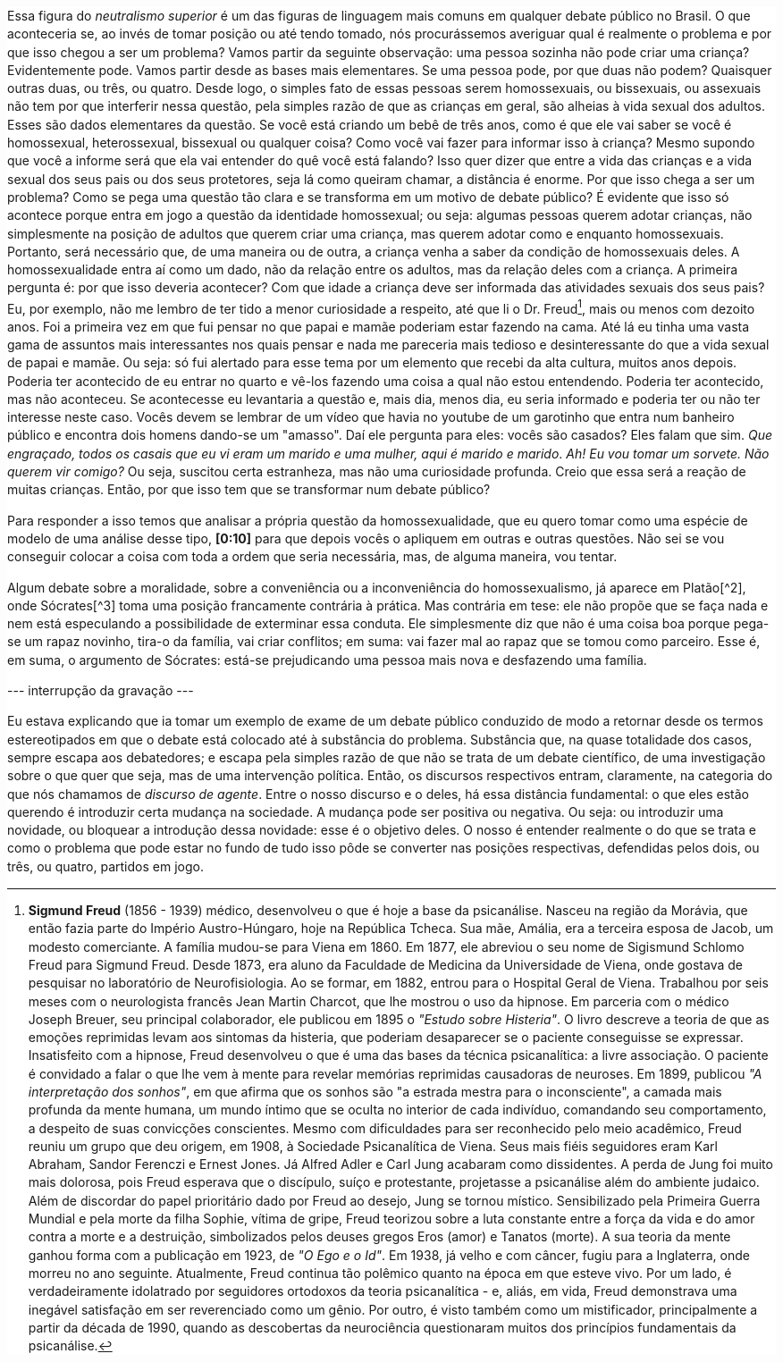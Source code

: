 Essa figura do *neutralismo superior* é um das figuras de linguagem mais comuns em qualquer debate público no Brasil. O que aconteceria se, ao invés de tomar posição ou até tendo tomado, nós procurássemos averiguar qual é realmente o problema e por que isso chegou a ser um problema? Vamos partir da seguinte observação: uma pessoa sozinha não pode criar uma criança? Evidentemente pode. Vamos partir desde as bases mais elementares. Se uma pessoa pode, por que duas não podem? Quaisquer outras duas, ou três, ou quatro. Desde logo, o simples fato de essas pessoas serem homossexuais, ou bissexuais, ou assexuais não tem por que interferir nessa questão, pela simples razão de que as crianças em geral, são alheias à vida sexual dos adultos. Esses são dados elementares da questão. Se você está criando um bebê de três anos, como é que ele vai saber se você é homossexual, heterossexual, bissexual ou qualquer coisa? Como você vai fazer para informar isso à criança? Mesmo supondo que você a informe será que ela vai entender do quê você está falando? Isso quer dizer que entre a vida das crianças e a vida sexual dos seus pais ou dos seus protetores, seja lá como queiram chamar, a distância é enorme. Por que isso chega a ser um problema? Como se pega uma questão tão clara e se transforma em um motivo de debate público? É evidente que isso só acontece porque entra em jogo a questão da identidade homossexual; ou seja: algumas pessoas querem adotar crianças, não simplesmente na posição de adultos que querem criar uma criança, mas querem adotar como e enquanto homossexuais. Portanto, será necessário que, de uma maneira ou de outra, a criança venha a saber da condição de homossexuais deles. A homossexualidade entra aí como um dado, não da relação entre os adultos, mas da relação deles com a criança. A primeira pergunta é: por que isso deveria acontecer? Com que idade a criança deve ser informada das atividades sexuais dos seus pais? Eu, por exemplo, não me lembro de ter tido a menor curiosidade a respeito, até que li o Dr. Freud[^1], mais ou menos com dezoito anos. Foi a primeira vez em que fui pensar no que papai e mamãe poderiam estar fazendo na cama. Até lá eu tinha uma vasta gama de assuntos mais interessantes nos quais pensar e nada me pareceria mais tedioso e desinteressante do que a vida sexual de papai e mamãe. Ou seja: só fui alertado para esse tema por um elemento que recebi da alta cultura, muitos anos depois. Poderia ter acontecido de eu entrar no quarto e vê-los fazendo uma coisa a qual não estou entendendo. Poderia ter acontecido, mas não aconteceu. Se acontecesse eu levantaria a questão e, mais dia, menos dia, eu seria informado e poderia ter ou não ter interesse neste caso. Vocês devem se lembrar de um vídeo que havia no youtube de um garotinho que entra num banheiro público e encontra dois homens dando-se um "amasso". Daí ele pergunta para eles: vocês são casados? Eles falam que sim. *Que engraçado, todos os casais que eu vi eram um marido e uma mulher, aqui é marido e marido*. *Ah! Eu vou tomar um sorvete. Não querem vir comigo?* Ou seja, suscitou certa estranheza, mas não uma curiosidade profunda. Creio que essa será a reação de muitas crianças. Então, por que isso tem que se transformar num debate público?

Para responder a isso temos que analisar a própria questão da homossexualidade, que eu quero tomar como uma espécie de modelo de uma análise desse tipo, **\[0:10\]** para que depois vocês o apliquem em outras e outras questões. Não sei se vou conseguir colocar a coisa com toda a ordem que seria necessária, mas, de alguma maneira, vou tentar.

Algum debate sobre a moralidade, sobre a conveniência ou a inconveniência do homossexualismo, já aparece em Platão[^2], onde Sócrates[^3] toma uma posição francamente contrária à prática. Mas contrária em tese: ele não propõe que se faça nada e nem está especulando a possibilidade de exterminar essa conduta. Ele simplesmente diz que não é uma coisa boa porque pega-se um rapaz novinho, tira-o da família, vai criar conflitos; em suma: vai fazer mal ao rapaz que se tomou como parceiro. Esse é, em suma, o argumento de Sócrates: está-se prejudicando uma pessoa mais nova e desfazendo uma família.

\-\-- interrupção da gravação \-\--

Eu estava explicando que ia tomar um exemplo de exame de um debate público conduzido de modo a retornar desde os termos estereotipados em que o debate está colocado até à substância do problema. Substância que, na quase totalidade dos casos, sempre escapa aos debatedores; e escapa pela simples razão de que não se trata de um debate científico, de uma investigação sobre o que quer que seja, mas de uma intervenção política. Então, os discursos respectivos entram, claramente, na categoria do que nós chamamos de *discurso de agente*. Entre o nosso discurso e o deles, há essa distância fundamental: o que eles estão querendo é introduzir certa mudança na sociedade. A mudança pode ser positiva ou negativa. Ou seja: ou introduzir uma novidade, ou bloquear a introdução dessa novidade: esse é o objetivo deles. O nosso é entender realmente o do que se trata e como o problema que pode estar no fundo de tudo isso pôde se converter nas posições respectivas, defendidas pelos dois, ou três, ou quatro, partidos em jogo.


[^1]: **Sigmund Freud** (1856 - 1939) médico, desenvolveu o que é hoje a base da psicanálise. Nasceu na região da Morávia, que então fazia parte do Império Austro-Húngaro, hoje na República Tcheca. Sua mãe, Amália, era a terceira esposa de Jacob, um modesto comerciante. A família mudou-se para Viena em 1860. Em 1877, ele abreviou o seu nome de Sigismund Schlomo Freud para Sigmund Freud. Desde 1873, era aluno da Faculdade de Medicina da Universidade de Viena, onde gostava de pesquisar no laboratório de Neurofisiologia. Ao se formar, em 1882, entrou para o Hospital Geral de Viena. Trabalhou por seis meses com o neurologista francês Jean Martin Charcot, que lhe mostrou o uso da hipnose. Em parceria com o médico Joseph Breuer, seu principal colaborador, ele publicou em 1895 o *\"Estudo sobre Histeria\"*. O livro descreve a teoria de que as emoções reprimidas levam aos sintomas da histeria, que poderiam desaparecer se o paciente conseguisse se expressar. Insatisfeito com a hipnose, Freud desenvolveu o que é uma das bases da técnica psicanalítica: a livre associação. O paciente é convidado a falar o que lhe vem à mente para revelar memórias reprimidas causadoras de neuroses. Em 1899, publicou *\"A interpretação dos sonhos\"*, em que afirma que os sonhos são \"a estrada mestra para o inconsciente\", a camada mais profunda da mente humana, um mundo íntimo que se oculta no interior de cada indivíduo, comandando seu comportamento, a despeito de suas convicções conscientes. Mesmo com dificuldades para ser reconhecido pelo meio acadêmico, Freud reuniu um grupo que deu origem, em 1908, à Sociedade Psicanalítica de Viena. Seus mais fiéis seguidores eram Karl Abraham, Sandor Ferenczi e Ernest Jones. Já Alfred Adler e Carl Jung acabaram como dissidentes. A perda de Jung foi muito mais dolorosa, pois Freud esperava que o discípulo, suíço e protestante, projetasse a psicanálise além do ambiente judaico. Além de discordar do papel prioritário dado por Freud ao desejo, Jung se tornou místico. Sensibilizado pela Primeira Guerra Mundial e pela morte da filha Sophie, vítima de gripe, Freud teorizou sobre a luta constante entre a força da vida e do amor contra a morte e a destruição, simbolizados pelos deuses gregos Eros (amor) e Tanatos (morte). A sua teoria da mente ganhou forma com a publicação em 1923, de *\"O Ego e o Id\"*. Em 1938, já velho e com câncer, fugiu para a Inglaterra, onde morreu no ano seguinte. Atualmente, Freud continua tão polêmico quanto na época em que esteve vivo. Por um lado, é verdadeiramente idolatrado por seguidores ortodoxos da teoria psicanalítica - e, aliás, em vida, Freud demonstrava uma inegável satisfação em ser reverenciado como um gênio. Por outro, é visto também como um mistificador, principalmente a partir da década de 1990, quando as descobertas da neurociência questionaram muitos dos princípios fundamentais da psicanálise.